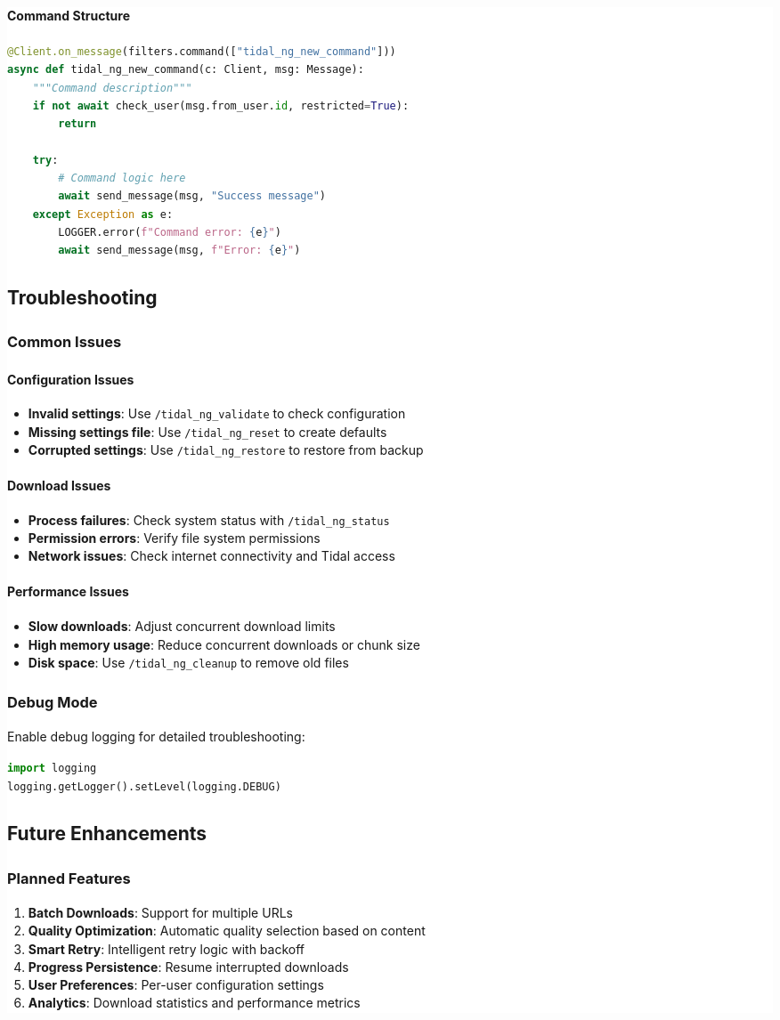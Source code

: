 #### Command Structure
```python
@Client.on_message(filters.command(["tidal_ng_new_command"]))
async def tidal_ng_new_command(c: Client, msg: Message):
    """Command description"""
    if not await check_user(msg.from_user.id, restricted=True):
        return
        
    try:
        # Command logic here
        await send_message(msg, "Success message")
    except Exception as e:
        LOGGER.error(f"Command error: {e}")
        await send_message(msg, f"Error: {e}")
```

## Troubleshooting

### Common Issues

#### Configuration Issues
- **Invalid settings**: Use `/tidal_ng_validate` to check configuration
- **Missing settings file**: Use `/tidal_ng_reset` to create defaults
- **Corrupted settings**: Use `/tidal_ng_restore` to restore from backup

#### Download Issues
- **Process failures**: Check system status with `/tidal_ng_status`
- **Permission errors**: Verify file system permissions
- **Network issues**: Check internet connectivity and Tidal access

#### Performance Issues
- **Slow downloads**: Adjust concurrent download limits
- **High memory usage**: Reduce concurrent downloads or chunk size
- **Disk space**: Use `/tidal_ng_cleanup` to remove old files

### Debug Mode

Enable debug logging for detailed troubleshooting:
```python
import logging
logging.getLogger().setLevel(logging.DEBUG)
```

## Future Enhancements

### Planned Features
1. **Batch Downloads**: Support for multiple URLs
2. **Quality Optimization**: Automatic quality selection based on content
3. **Smart Retry**: Intelligent retry logic with backoff
4. **Progress Persistence**: Resume interrupted downloads
5. **User Preferences**: Per-user configuration settings
6. **Analytics**: Download statistics and performance metrics
